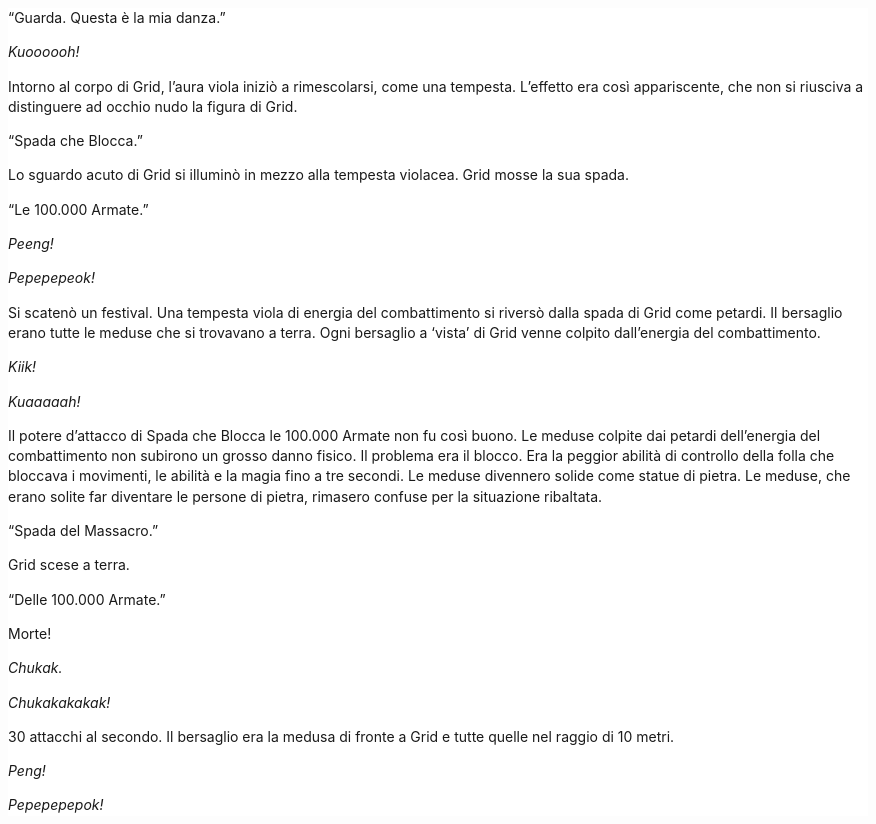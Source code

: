 
“Guarda. Questa è la mia danza.”


<em>Kuoooooh!</em>


Intorno al corpo di Grid, l’aura viola iniziò a rimescolarsi, come una tempesta. L’effetto era così appariscente, che non si riusciva a distinguere ad occhio nudo la figura di Grid.


“Spada che Blocca.”


Lo sguardo acuto di Grid si illuminò in mezzo alla tempesta violacea. Grid mosse la sua spada.


“Le 100.000 Armate.”


<em>Peeng!</em>


<em>Pepepepeok!</em>


Si scatenò un festival. Una tempesta viola di energia del combattimento si riversò dalla spada di Grid come petardi. Il bersaglio erano tutte le meduse che si trovavano a terra. Ogni bersaglio a ‘vista’ di Grid venne colpito dall’energia del combattimento.


<em>Kiik!</em>


<em>Kuaaaaah!</em>


Il potere d’attacco di Spada che Blocca le 100.000 Armate non fu così buono. Le meduse colpite dai petardi dell’energia del combattimento non subirono un grosso danno fisico. Il problema era il blocco. Era la peggior abilità di controllo della folla che bloccava i movimenti, le abilità e la magia fino a tre secondi. Le meduse divennero solide come statue di pietra. Le meduse, che erano solite far diventare le persone di pietra, rimasero confuse per la situazione ribaltata.


“Spada del Massacro.”


Grid scese a terra.


“Delle 100.000 Armate.”


Morte!


<em>Chukak.</em>


<em>Chukakakakak!</em>


30 attacchi al secondo. Il bersaglio era la medusa di fronte a Grid e tutte quelle nel raggio di 10 metri.


<em>Peng!</em>


<em>Pepepepepok!</em>
